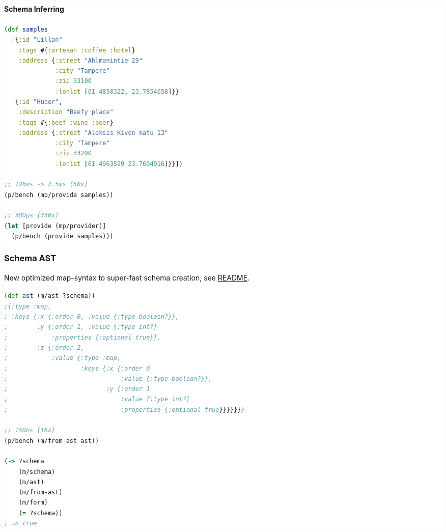 #### Schema Inferring

```clojure
(def samples
  [{:id "Lillan"
    :tags #{:artesan :coffee :hotel}
    :address {:street "Ahlmanintie 29"
              :city "Tampere"
              :zip 33100
              :lonlat [61.4858322, 23.7854658]}}
   {:id "Huber",
    :description "Beefy place"
    :tags #{:beef :wine :beer}
    :address {:street "Aleksis Kiven katu 13"
              :city "Tampere"
              :zip 33200
              :lonlat [61.4963599 23.7604916]}}])

;; 126ms -> 2.5ms (50x)
(p/bench (mp/provide samples))

;; 380µs (330x)
(let [provide (mp/provider)]
  (p/bench (provide samples)))
```

### Schema AST

New optimized map-syntax to super-fast schema creation, see [README](README.md#map-syntax).

```clojure
(def ast (m/ast ?schema))
;{:type :map,
; :keys {:x {:order 0, :value {:type boolean?}},
;        :y {:order 1, :value {:type int?}
;            :properties {:optional true}},
;        :z {:order 2,
;            :value {:type :map,
;                    :keys {:x {:order 0
;                               :value {:type boolean?}},
;                           :y {:order 1 
;                               :value {:type int?}
;                               :properties {:optional true}}}}}}}

;; 150ns (16x)
(p/bench (m/from-ast ast))

(-> ?schema
    (m/schema)
    (m/ast)
    (m/from-ast)
    (m/form)
    (= ?schema))
; => true
```


[breakver]: https://github.com/ptaoussanis/encore/blob/master/BREAK-VERSIONING.md